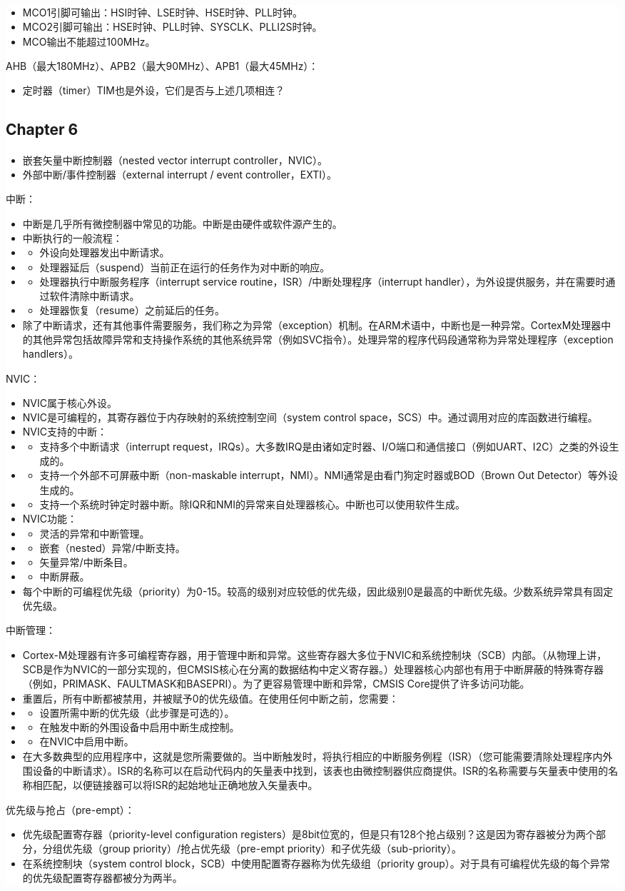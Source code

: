 - MCO1引脚可输出：HSI时钟、LSE时钟、HSE时钟、PLL时钟。
- MCO2引脚可输出：HSE时钟、PLL时钟、SYSCLK、PLLI2S时钟。
- MCO输出不能超过100MHz。

AHB（最大180MHz）、APB2（最大90MHz）、APB1（最大45MHz）：

- 定时器（timer）TIM也是外设，它们是否与上述几项相连？

## Chapter 6

- 嵌套矢量中断控制器（nested vector interrupt controller，NVIC）。
- 外部中断/事件控制器（external interrupt / event controller，EXTI）。

中断：

- 中断是几乎所有微控制器中常见的功能。中断是由硬件或软件源产生的。
- 中断执行的一般流程：
- - 外设向处理器发出中断请求。
- - 处理器延后（suspend）当前正在运行的任务作为对中断的响应。
- - 处理器执行中断服务程序（interrupt service routine，ISR）/中断处理程序（interrupt handler），为外设提供服务，并在需要时通过软件清除中断请求。
- - 处理器恢复（resume）之前延后的任务。
- 除了中断请求，还有其他事件需要服务，我们称之为异常（exception）机制。在ARM术语中，中断也是一种异常。CortexM处理器中的其他异常包括故障异常和支持操作系统的其他系统异常（例如SVC指令）。处理异常的程序代码段通常称为异常处理程序（exception handlers）。

NVIC：

- NVIC属于核心外设。
- NVIC是可编程的，其寄存器位于内存映射的系统控制空间（system control space，SCS）中。通过调用对应的库函数进行编程。
- NVIC支持的中断：
- - 支持多个中断请求（interrupt request，IRQs）。大多数IRQ是由诸如定时器、I/O端口和通信接口（例如UART、I2C）之类的外设生成的。
- - 支持一个外部不可屏蔽中断（non-maskable interrupt，NMI）。NMI通常是由看门狗定时器或BOD（Brown Out Detector）等外设生成的。
- - 支持一个系统时钟定时器中断。除IQR和NMI的异常来自处理器核心。中断也可以使用软件生成。
- NVIC功能：
- - 灵活的异常和中断管理。
- - 嵌套（nested）异常/中断支持。
- - 矢量异常/中断条目。
- - 中断屏蔽。
- 每个中断的可编程优先级（priority）为0-15。较高的级别对应较低的优先级，因此级别0是最高的中断优先级。少数系统异常具有固定优先级。

中断管理：

- Cortex-M处理器有许多可编程寄存器，用于管理中断和异常。这些寄存器大多位于NVIC和系统控制块（SCB）内部。（从物理上讲，SCB是作为NVIC的一部分实现的，但CMSIS核心在分离的数据结构中定义寄存器。）处理器核心内部也有用于中断屏蔽的特殊寄存器（例如，PRIMASK、FAULTMASK和BASEPRI）。为了更容易管理中断和异常，CMSIS Core提供了许多访问功能。
- 重置后，所有中断都被禁用，并被赋予0的优先级值。在使用任何中断之前，您需要：
- - 设置所需中断的优先级（此步骤是可选的）。
- - 在触发中断的外围设备中启用中断生成控制。
-  - 在NVIC中启用中断。
-  在大多数典型的应用程序中，这就是您所需要做的。当中断触发时，将执行相应的中断服务例程（ISR）（您可能需要清除处理程序内外围设备的中断请求）。ISR的名称可以在启动代码内的矢量表中找到，该表也由微控制器供应商提供。ISR的名称需要与矢量表中使用的名称相匹配，以便链接器可以将ISR的起始地址正确地放入矢量表中。

优先级与抢占（pre-empt）：

- 优先级配置寄存器（priority-level configuration registers）是8bit位宽的，但是只有128个抢占级别？这是因为寄存器被分为两个部分，分组优先级（group priority）/抢占优先级（pre-empt priority）和子优先级（sub-priority）。
- 在系统控制块（system control block，SCB）中使用配置寄存器称为优先级组（priority group）。对于具有可编程优先级的每个异常的优先级配置寄存器都被分为两半。
